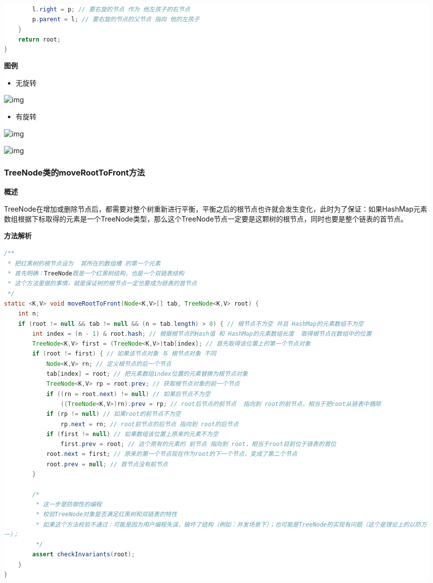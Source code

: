 ```java
        l.right = p; // 要右旋的节点 作为 他左孩子的右节点
        p.parent = l; // 要右旋的节点的父节点 指向 他的左孩子
    }
    return root;
}
```

**图例**

- 无旋转

![img](https://gitee.com/HNov/image/raw/master/typora/20200420203827.png)

- 有旋转

![img](https://gitee.com/HNov/image/raw/master/typora/20200417004013.png)

![img](https://gitee.com/HNov/image/raw/master/typora/20200417004024.png)

### TreeNode类的moveRootToFront方法

 **概述**

TreeNode在增加或删除节点后，都需要对整个树重新进行平衡，平衡之后的根节点也许就会发生变化，此时为了保证：如果HashMap元素数组根据下标取得的元素是一个TreeNode类型，那么这个TreeNode节点一定要是这颗树的根节点，同时也要是整个链表的首节点。

**方法解析**

```java
/**
 * 把红黑树的根节点设为  其所在的数组槽 的第一个元素
 * 首先明确：TreeNode既是一个红黑树结构，也是一个双链表结构
 * 这个方法里做的事情，就是保证树的根节点一定也要成为链表的首节点
 */
static <K,V> void moveRootToFront(Node<K,V>[] tab, TreeNode<K,V> root) {
    int n;
    if (root != null && tab != null && (n = tab.length) > 0) { // 根节点不为空 并且 HashMap的元素数组不为空
        int index = (n - 1) & root.hash; // 根据根节点的Hash值 和 HashMap的元素数组长度  取得根节点在数组中的位置
        TreeNode<K,V> first = (TreeNode<K,V>)tab[index]; // 首先取得该位置上的第一个节点对象
        if (root != first) { // 如果该节点对象 与 根节点对象 不同
            Node<K,V> rn; // 定义根节点的后一个节点
            tab[index] = root; // 把元素数组index位置的元素替换为根节点对象
            TreeNode<K,V> rp = root.prev; // 获取根节点对象的前一个节点
            if ((rn = root.next) != null) // 如果后节点不为空 
                ((TreeNode<K,V>)rn).prev = rp; // root后节点的前节点  指向到 root的前节点，相当于把root从链表中摘除
            if (rp != null) // 如果root的前节点不为空
                rp.next = rn; // root前节点的后节点 指向到 root的后节点
            if (first != null) // 如果数组该位置上原来的元素不为空
                first.prev = root; // 这个原有的元素的 前节点 指向到 root，相当于root目前位于链表的首位
            root.next = first; // 原来的第一个节点现在作为root的下一个节点，变成了第二个节点
            root.prev = null; // 首节点没有前节点
        }
 
        /*
         * 这一步是防御性的编程
         * 校验TreeNode对象是否满足红黑树和双链表的特性
         * 如果这个方法校验不通过：可能是因为用户编程失误，破坏了结构（例如：并发场景下）；也可能是TreeNode的实现有问题（这个是理论上的以防万一）；
         */ 
        assert checkInvariants(root); 
    }
}
```

